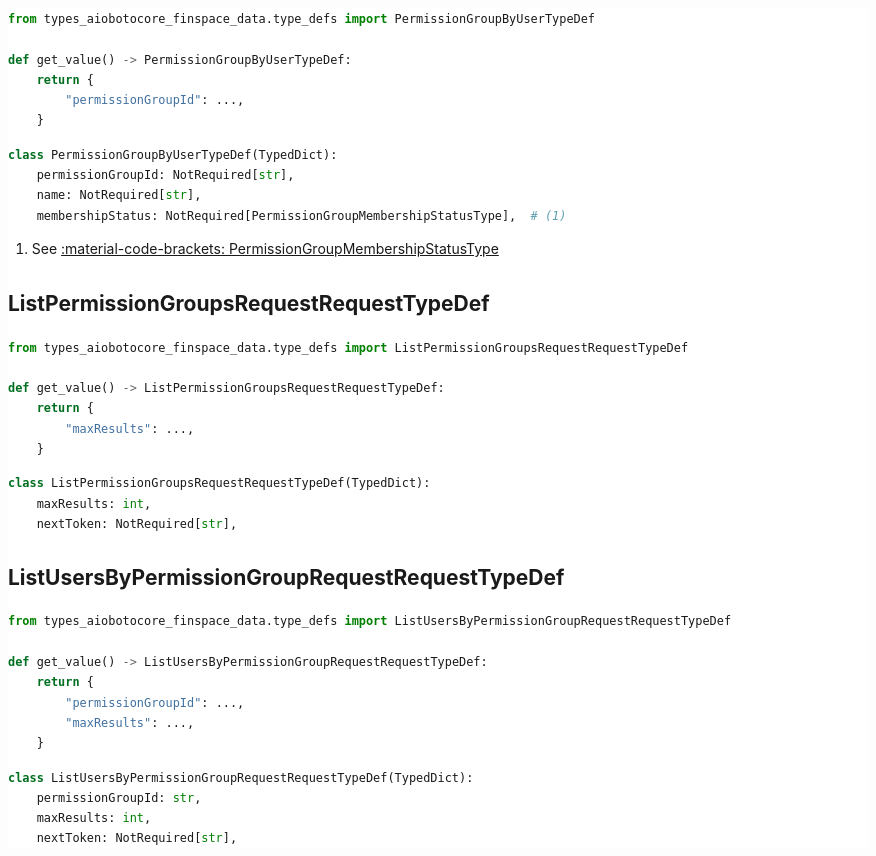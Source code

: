 ```python title="Usage Example"
from types_aiobotocore_finspace_data.type_defs import PermissionGroupByUserTypeDef

def get_value() -> PermissionGroupByUserTypeDef:
    return {
        "permissionGroupId": ...,
    }
```

```python title="Definition"
class PermissionGroupByUserTypeDef(TypedDict):
    permissionGroupId: NotRequired[str],
    name: NotRequired[str],
    membershipStatus: NotRequired[PermissionGroupMembershipStatusType],  # (1)
```

1. See [:material-code-brackets: PermissionGroupMembershipStatusType](./literals.md#permissiongroupmembershipstatustype) 
## ListPermissionGroupsRequestRequestTypeDef

```python title="Usage Example"
from types_aiobotocore_finspace_data.type_defs import ListPermissionGroupsRequestRequestTypeDef

def get_value() -> ListPermissionGroupsRequestRequestTypeDef:
    return {
        "maxResults": ...,
    }
```

```python title="Definition"
class ListPermissionGroupsRequestRequestTypeDef(TypedDict):
    maxResults: int,
    nextToken: NotRequired[str],
```

## ListUsersByPermissionGroupRequestRequestTypeDef

```python title="Usage Example"
from types_aiobotocore_finspace_data.type_defs import ListUsersByPermissionGroupRequestRequestTypeDef

def get_value() -> ListUsersByPermissionGroupRequestRequestTypeDef:
    return {
        "permissionGroupId": ...,
        "maxResults": ...,
    }
```

```python title="Definition"
class ListUsersByPermissionGroupRequestRequestTypeDef(TypedDict):
    permissionGroupId: str,
    maxResults: int,
    nextToken: NotRequired[str],
```
